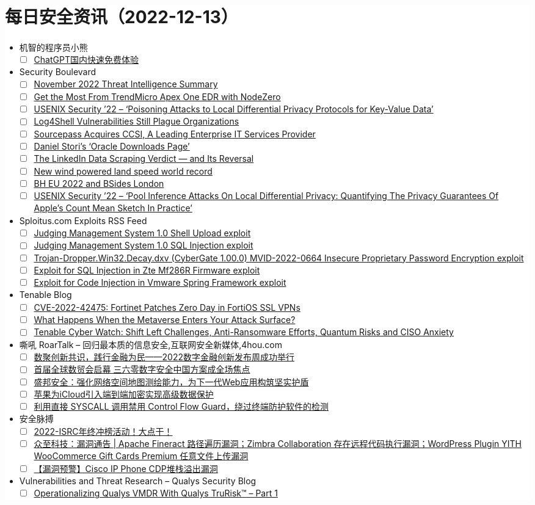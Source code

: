 # 每日安全资讯（2022-12-13）

- 机智的程序员小熊
  - [ ] [ChatGPT国内快速免费体验](https://coding3min.com/2162.html)
- Security Boulevard
  - [ ] [November 2022 Threat Intelligence Summary](https://securityboulevard.com/2022/12/november-2022-threat-intelligence-summary/)
  - [ ] [Get the Most From TrendMicro Apex One EDR with NodeZero](https://securityboulevard.com/2022/12/get-the-most-from-trendmicro-apex-one-edr-with-nodezero/)
  - [ ] [USENIX Security ’22 – ‘Poisoning Attacks to Local Differential Privacy Protocols for Key-Value Data’](https://securityboulevard.com/2022/12/usenix-security-22-poisoning-attacks-to-local-differential-privacy-protocols-for-key-value-data/)
  - [ ] [Log4Shell Vulnerabilities Still Plague Organizations](https://securityboulevard.com/2022/12/log4shell-vulnerabilities-still-plague-organizations/)
  - [ ] [Sourcepass Acquires CCSI, A Leading Enterprise IT Services Provider](https://securityboulevard.com/2022/12/sourcepass-acquires-ccsi-a-leading-enterprise-it-services-provider/)
  - [ ] [Daniel Stori’s ‘Oracle Downloads Page’](https://securityboulevard.com/2022/12/daniel-storis-oracle-downloads-page/)
  - [ ] [The LinkedIn Data Scraping Verdict — and Its Reversal](https://securityboulevard.com/2022/12/the-linkedin-data-scraping-verdict-and-its-reversal/)
  - [ ] [New wind powered land speed world record](https://securityboulevard.com/2022/12/new-wind-powered-land-speed-world-record/)
  - [ ] [BH EU 2022 and BSides London](https://securityboulevard.com/2022/12/bh-eu-2022-and-bsides-london/)
  - [ ] [USENIX Security ’22 – ‘Pool Inference Attacks On Local Differential Privacy: Quantifying The Privacy Guarantees Of Apple’s Count Mean Sketch In Practice’](https://securityboulevard.com/2022/12/usenix-security-22-pool-inference-attacks-on-local-differential-privacy-quantifying-the-privacy-guarantees-of-apples-count-mean-sketch-in-practice/)
- Sploitus.com Exploits RSS Feed
  - [ ] [Judging Management System 1.0 Shell Upload exploit](https://sploitus.com/exploit?id=PACKETSTORM:170205&utm_source=rss&utm_medium=rss)
  - [ ] [Judging Management System 1.0 SQL Injection exploit](https://sploitus.com/exploit?id=PACKETSTORM:170204&utm_source=rss&utm_medium=rss)
  - [ ] [Trojan-Dropper.Win32.Decay.dxv (CyberGate 1.00.0) MVID-2022-0664 Insecure Proprietary Password Encryption exploit](https://sploitus.com/exploit?id=PACKETSTORM:170203&utm_source=rss&utm_medium=rss)
  - [ ] [Exploit for SQL Injection in Zte Mf286R Firmware exploit](https://sploitus.com/exploit?id=08180314-776B-51B1-A0C6-642857ECF8F9&utm_source=rss&utm_medium=rss)
  - [ ] [Exploit for Code Injection in Vmware Spring Framework exploit](https://sploitus.com/exploit?id=8AE63777-720A-5FEB-9A8B-B7A6577008DA&utm_source=rss&utm_medium=rss)
- Tenable Blog
  - [ ] [CVE-2022-42475: Fortinet Patches Zero Day in FortiOS SSL VPNs](https://www.tenable.com/blog/cve-2022-42475-fortinet-patches-zero-day-in-fortios-ssl-vpns)
  - [ ] [What Happens When the Metaverse Enters Your Attack Surface?](https://www.tenable.com/blog/what-happens-when-the-metaverse-enters-your-attack-surface)
  - [ ] [Tenable Cyber Watch: Shift Left Challenges, Anti-Ransomware Efforts, Quantum Risks and CISO Anxiety](https://www.tenable.com/blog/tenable-cyber-watch-shift-left-challenges-anti-ransomware-efforts-quantum-risks-and-ciso)
- 嘶吼 RoarTalk – 回归最本质的信息安全,互联网安全新媒体,4hou.com
  - [ ] [数聚创新共识，践行金融为民——2022数字金融创新发布周成功举行](https://www.4hou.com/posts/KEDG)
  - [ ] [首届全球数贸会启幕 三六零数字安全中国方案成全场焦点](https://www.4hou.com/posts/JXBK)
  - [ ] [盛邦安全：强化网络空间地图测绘能力，为下一代Web应用构筑坚实护盾](https://www.4hou.com/posts/GK0K)
  - [ ] [苹果为iCloud引入端到端加密实现高级数据保护](https://www.4hou.com/posts/q8By)
  - [ ] [利用直接 SYSCALL 调用禁用 Control Flow Guard，绕过终端防护软件的检测](https://www.4hou.com/posts/8Yzm)
- 安全脉搏
  - [ ] [2022-ISRC年终冲榜活动！大点干！](https://www.secpulse.com/archives/193394.html)
  - [ ] [众至科技：漏洞通告 | Apache Fineract 路径遍历漏洞；Zimbra Collaboration 存在远程代码执行漏洞；WordPress Plugin YITH WooCommerce Gift Cards Premium 任意文件上传漏洞](https://www.secpulse.com/archives/193385.html)
  - [ ] [【漏洞预警】Cisco IP Phone CDP堆栈溢出漏洞](https://www.secpulse.com/archives/193386.html)
- Vulnerabilities and Threat Research – Qualys Security Blog
  - [ ] [Operationalizing Qualys VMDR With Qualys TruRisk™ – Part 1](https://blog.qualys.com/category/vulnerabilities-threat-research)